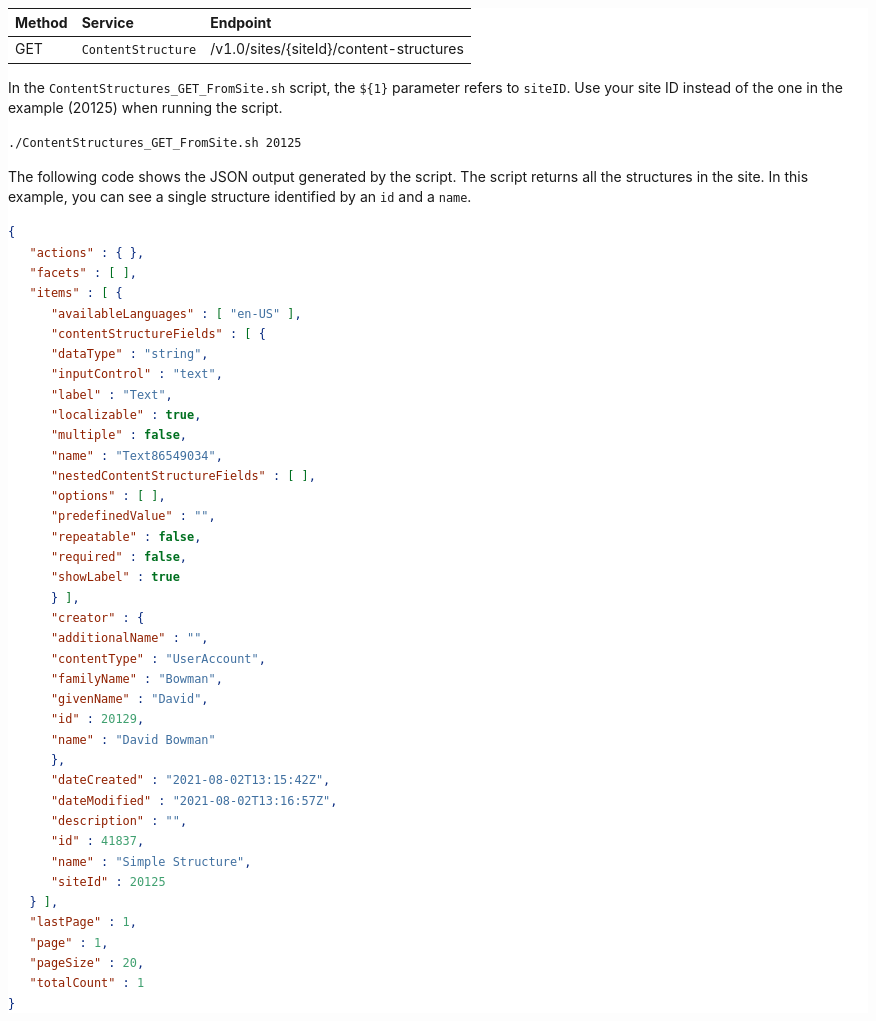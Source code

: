 | Method | Service            | Endpoint                                |
|:-------|:-------------------|:----------------------------------------|
| GET    | `ContentStructure` | /v1.0/sites/{siteId}/content-structures |

In the `ContentStructures_GET_FromSite.sh` script, the `${1}` parameter refers to `siteID`. Use your site ID instead of the one in the example (20125) when running the script.

```bash
./ContentStructures_GET_FromSite.sh 20125
```

The following code shows the JSON output generated by the script. The script returns all the structures in the site. In this example, you can see a single structure identified by an `id` and a `name`.

```json
{
   "actions" : { },
   "facets" : [ ],
   "items" : [ {
      "availableLanguages" : [ "en-US" ],
      "contentStructureFields" : [ {
      "dataType" : "string",
      "inputControl" : "text",
      "label" : "Text",
      "localizable" : true,
      "multiple" : false,
      "name" : "Text86549034",
      "nestedContentStructureFields" : [ ],
      "options" : [ ],
      "predefinedValue" : "",
      "repeatable" : false,
      "required" : false,
      "showLabel" : true
      } ],
      "creator" : {
      "additionalName" : "",
      "contentType" : "UserAccount",
      "familyName" : "Bowman",
      "givenName" : "David",
      "id" : 20129,
      "name" : "David Bowman"
      },
      "dateCreated" : "2021-08-02T13:15:42Z",
      "dateModified" : "2021-08-02T13:16:57Z",
      "description" : "",
      "id" : 41837,
      "name" : "Simple Structure",
      "siteId" : 20125
   } ],
   "lastPage" : 1,
   "page" : 1,
   "pageSize" : 20,
   "totalCount" : 1
}
```
